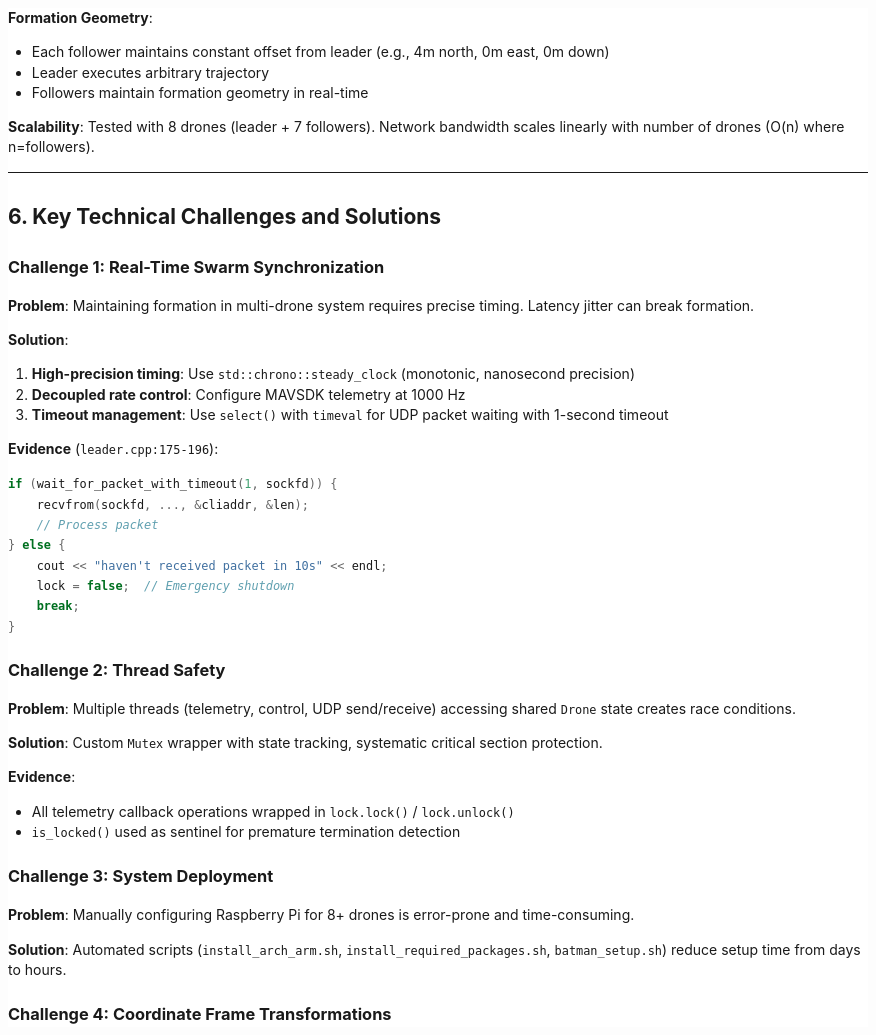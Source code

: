 **Formation Geometry**:
- Each follower maintains constant offset from leader (e.g., 4m north, 0m east, 0m down)
- Leader executes arbitrary trajectory
- Followers maintain formation geometry in real-time

**Scalability**: Tested with 8 drones (leader + 7 followers). Network bandwidth scales linearly with number of drones (O(n) where n=followers).

---

## 6. Key Technical Challenges and Solutions

### Challenge 1: Real-Time Swarm Synchronization

**Problem**: Maintaining formation in multi-drone system requires precise timing. Latency jitter can break formation.

**Solution**:
1. **High-precision timing**: Use `std::chrono::steady_clock` (monotonic, nanosecond precision)
2. **Decoupled rate control**: Configure MAVSDK telemetry at 1000 Hz
3. **Timeout management**: Use `select()` with `timeval` for UDP packet waiting with 1-second timeout

**Evidence** (`leader.cpp:175-196`):
```cpp
if (wait_for_packet_with_timeout(1, sockfd)) {
    recvfrom(sockfd, ..., &cliaddr, &len);
    // Process packet
} else {
    cout << "haven't received packet in 10s" << endl;
    lock = false;  // Emergency shutdown
    break;
}
```

### Challenge 2: Thread Safety

**Problem**: Multiple threads (telemetry, control, UDP send/receive) accessing shared `Drone` state creates race conditions.

**Solution**: Custom `Mutex` wrapper with state tracking, systematic critical section protection.

**Evidence**:
- All telemetry callback operations wrapped in `lock.lock()` / `lock.unlock()`
- `is_locked()` used as sentinel for premature termination detection

### Challenge 3: System Deployment

**Problem**: Manually configuring Raspberry Pi for 8+ drones is error-prone and time-consuming.

**Solution**: Automated scripts (`install_arch_arm.sh`, `install_required_packages.sh`, `batman_setup.sh`) reduce setup time from days to hours.

### Challenge 4: Coordinate Frame Transformations
